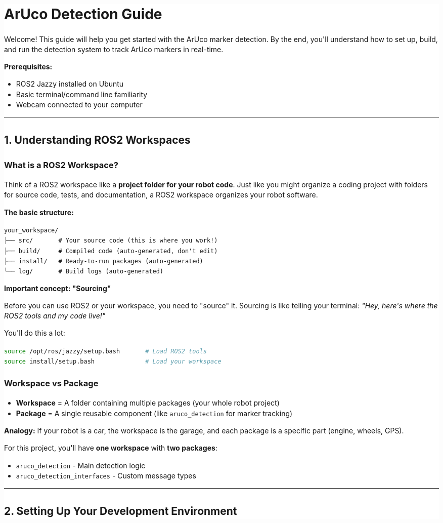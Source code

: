 # ArUco Detection Guide

Welcome! This guide will help you get started with the ArUco marker detection. By the end, you'll understand how to set up, build, and run the detection system to track ArUco markers in real-time.

**Prerequisites:**
- ROS2 Jazzy installed on Ubuntu
- Basic terminal/command line familiarity
- Webcam connected to your computer

--- 

## 1. Understanding ROS2 Workspaces

### What is a ROS2 Workspace?

Think of a ROS2 workspace like a **project folder for your robot code**. Just like you might organize a coding project with folders for source code, tests, and documentation, a ROS2 workspace organizes your robot software.

**The basic structure:**
```
your_workspace/
├── src/       # Your source code (this is where you work!)
├── build/     # Compiled code (auto-generated, don't edit)
├── install/   # Ready-to-run packages (auto-generated)
└── log/       # Build logs (auto-generated)
```

**Important concept: "Sourcing"**

Before you can use ROS2 or your workspace, you need to "source" it. Sourcing is like telling your terminal: *"Hey, here's where the ROS2 tools and my code live!"*

You'll do this a lot:
```bash
source /opt/ros/jazzy/setup.bash       # Load ROS2 tools
source install/setup.bash              # Load your workspace
```

### Workspace vs Package

- **Workspace** = A folder containing multiple packages (your whole robot project)
- **Package** = A single reusable component (like `aruco_detection` for marker tracking)

**Analogy:** If your robot is a car, the workspace is the garage, and each package is a specific part (engine, wheels, GPS).

For this project, you'll have **one workspace** with **two packages**:
- `aruco_detection` - Main detection logic
- `aruco_detection_interfaces` - Custom message types

---

## 2. Setting Up Your Development Environment
